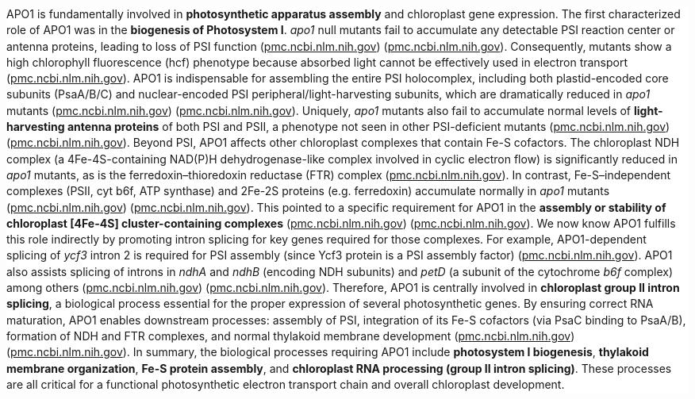 APO1 is fundamentally involved in **photosynthetic apparatus assembly** and chloroplast gene expression. The first characterized role of APO1 was in the **biogenesis of Photosystem I**. *apo1* null mutants fail to accumulate any detectable PSI reaction center or antenna proteins, leading to loss of PSI function ([pmc.ncbi.nlm.nih.gov](https://pmc.ncbi.nlm.nih.gov/articles/PMC527200/#:~:text=outer%20antenna%20subunits%20of%20PSI,encoded)) ([pmc.ncbi.nlm.nih.gov](https://pmc.ncbi.nlm.nih.gov/articles/PMC527200/#:~:text=a%20hardly%20detectable%20shoulder%20in,fails%20to%20accumulate%20in%20apo1)). Consequently, mutants show a high chlorophyll fluorescence (hcf) phenotype because absorbed light cannot be effectively used in electron transport ([pmc.ncbi.nlm.nih.gov](https://pmc.ncbi.nlm.nih.gov/articles/PMC527200/#:~:text=medium%2C%20the%20otherwise%20albinotic%20apo1,Figure%201A)). APO1 is indispensable for assembling the entire PSI holocomplex, including both plastid-encoded core subunits (PsaA/B/C) and nuclear-encoded PSI peripheral/light-harvesting subunits, which are dramatically reduced in *apo1* mutants ([pmc.ncbi.nlm.nih.gov](https://pmc.ncbi.nlm.nih.gov/articles/PMC527200/#:~:text=subunits%20are%20below%20the%20limit,encoded)) ([pmc.ncbi.nlm.nih.gov](https://pmc.ncbi.nlm.nih.gov/articles/PMC527200/#:~:text=%28C%29%20Immunoblot%20analysis%20of%20Fe,The)). Uniquely, *apo1* mutants also fail to accumulate normal levels of **light-harvesting antenna proteins** of both PSI and PSII, a phenotype not seen in other PSI-deficient mutants ([pmc.ncbi.nlm.nih.gov](https://pmc.ncbi.nlm.nih.gov/articles/PMC527200/#:~:text=subunits%20are%20below%20the%20limit,encoded)) ([pmc.ncbi.nlm.nih.gov](https://pmc.ncbi.nlm.nih.gov/articles/PMC527200/#:~:text=match%20at%20L267%20Levels%20of,The%20inability%20of%20apo1%20to)). Beyond PSI, APO1 affects other chloroplast complexes that contain Fe-S cofactors. The chloroplast NDH complex (a 4Fe-4S-containing NAD(P)H dehydrogenase-like complex involved in cyclic electron flow) is significantly reduced in *apo1* mutants, as is the ferredoxin–thioredoxin reductase (FTR) complex ([pmc.ncbi.nlm.nih.gov](https://pmc.ncbi.nlm.nih.gov/articles/PMC527200/#:~:text=cluster%E2%80%93containing%20complexes%20and%20proteins%20,Meurer%2C%202004%20%3B%20%2023)). In contrast, Fe-S–independent complexes (PSII, cyt b6f, ATP synthase) and 2Fe-2S proteins (e.g. ferredoxin) accumulate normally in *apo1* mutants ([pmc.ncbi.nlm.nih.gov](https://pmc.ncbi.nlm.nih.gov/articles/PMC527200/#:~:text=apo1%20revealed%20that%20nuclear,and%20the)) ([pmc.ncbi.nlm.nih.gov](https://pmc.ncbi.nlm.nih.gov/articles/PMC527200/#:~:text=cluster%E2%80%93containing%20complexes%20and%20proteins%20,Meurer%2C%202004%20%3B%20%2023)). This pointed to a specific requirement for APO1 in the **assembly or stability of chloroplast [4Fe-4S] cluster-containing complexes** ([pmc.ncbi.nlm.nih.gov](https://pmc.ncbi.nlm.nih.gov/articles/PMC527200/#:~:text=cluster%E2%80%93containing%20complexes%20and%20proteins%20,Meurer%2C%202004%20%3B%20%2023)) ([pmc.ncbi.nlm.nih.gov](https://pmc.ncbi.nlm.nih.gov/articles/PMC527200/#:~:text=Members%20of%20the%20APO%20gene,could%20explain%20the%20pleiotropic%20phenotype)). We now know APO1 fulfills this role indirectly by promoting intron splicing for key genes required for those complexes. For example, APO1-dependent splicing of *ycf3* intron 2 is required for PSI assembly (since Ycf3 protein is a PSI assembly factor) ([pmc.ncbi.nlm.nih.gov](https://pmc.ncbi.nlm.nih.gov/articles/PMC3082255/#:~:text=levels%20of%20two%20complexes%20harboring,high%20affinity%20in%20vitro%2C%20that)). APO1 also assists splicing of introns in *ndhA* and *ndhB* (encoding NDH subunits) and *petD* (a subunit of the cytochrome *b6f* complex) among others ([pmc.ncbi.nlm.nih.gov](https://pmc.ncbi.nlm.nih.gov/articles/PMC3082255/#:~:text=facilitate%20the%20incorporation%20of%20%5B4Fe,affinity%20in%20vitro%2C%20demonstrating%20that)) ([pmc.ncbi.nlm.nih.gov](https://pmc.ncbi.nlm.nih.gov/articles/PMC3082255/#:~:text=fail%20to%20splice%20the%20second,Arabidopsis%20genomes%20encode%20four%20proteins)). Therefore, APO1 is centrally involved in **chloroplast group II intron splicing**, a biological process essential for the proper expression of several photosynthetic genes. By ensuring correct RNA maturation, APO1 enables downstream processes: assembly of PSI, integration of its Fe-S cofactors (via PsaC binding to PsaA/B), formation of NDH and FTR complexes, and normal thylakoid membrane development ([pmc.ncbi.nlm.nih.gov](https://pmc.ncbi.nlm.nih.gov/articles/PMC3082255/#:~:text=levels%20of%20two%20complexes%20harboring,high%20affinity%20in%20vitro%2C%20that)) ([pmc.ncbi.nlm.nih.gov](https://pmc.ncbi.nlm.nih.gov/articles/PMC527200/#:~:text=Members%20of%20the%20APO%20gene,could%20explain%20the%20pleiotropic%20phenotype)). In summary, the biological processes requiring APO1 include **photosystem I biogenesis**, **thylakoid membrane organization**, **Fe-S protein assembly**, and **chloroplast RNA processing (group II intron splicing)**. These processes are all critical for a functional photosynthetic electron transport chain and overall chloroplast development.  
